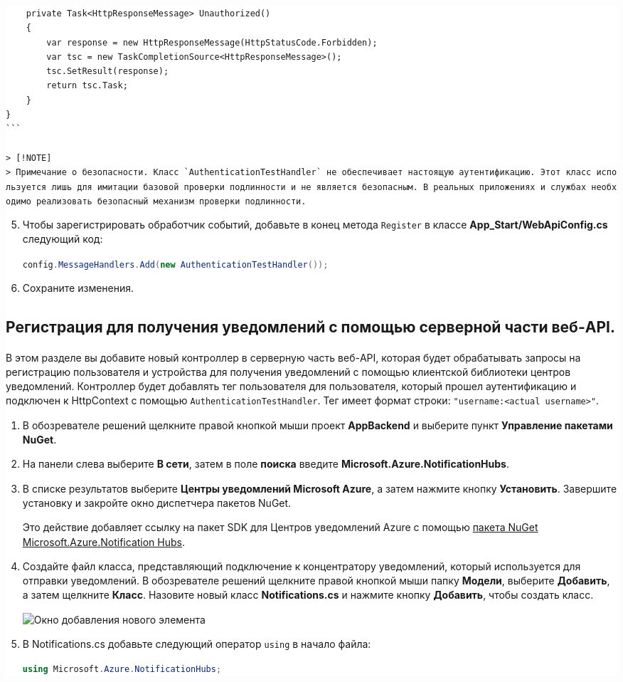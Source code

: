         private Task<HttpResponseMessage> Unauthorized()
        {
            var response = new HttpResponseMessage(HttpStatusCode.Forbidden);
            var tsc = new TaskCompletionSource<HttpResponseMessage>();
            tsc.SetResult(response);
            return tsc.Task;
        }
    }
    ```

    > [!NOTE]
    > Примечание о безопасности. Класс `AuthenticationTestHandler` не обеспечивает настоящую аутентификацию. Этот класс используется лишь для имитации базовой проверки подлинности и не является безопасным. В реальных приложениях и службах необходимо реализовать безопасный механизм проверки подлинности.
5. Чтобы зарегистрировать обработчик событий, добавьте в конец метода `Register` в классе **App_Start/WebApiConfig.cs** следующий код:

    ```csharp
    config.MessageHandlers.Add(new AuthenticationTestHandler());
    ```
6. Сохраните изменения.

## <a name="register-for-notifications-by-using-the-webapi-backend"></a>Регистрация для получения уведомлений с помощью серверной части веб-API.

В этом разделе вы добавите новый контроллер в серверную часть веб-API, которая будет обрабатывать запросы на регистрацию пользователя и устройства для получения уведомлений с помощью клиентской библиотеки центров уведомлений. Контроллер будет добавлять тег пользователя для пользователя, который прошел аутентификацию и подключен к HttpContext с помощью `AuthenticationTestHandler`. Тег имеет формат строки: `"username:<actual username>"`.

1. В обозревателе решений щелкните правой кнопкой мыши проект **AppBackend** и выберите пункт **Управление пакетами NuGet**.

2. На панели слева выберите **В сети**, затем в поле **поиска** введите **Microsoft.Azure.NotificationHubs**.

3. В списке результатов выберите **Центры уведомлений Microsoft Azure**, а затем нажмите кнопку **Установить**. Завершите установку и закройте окно диспетчера пакетов NuGet.

    Это действие добавляет ссылку на пакет SDK для Центров уведомлений Azure с помощью [пакета NuGet Microsoft.Azure.Notification Hubs](https://www.nuget.org/packages/Microsoft.Azure.NotificationHubs/).

4. Создайте файл класса, представляющий подключение к концентратору уведомлений, который используется для отправки уведомлений. В обозревателе решений щелкните правой кнопкой мыши папку **Модели**, выберите **Добавить**, а затем щелкните **Класс**. Назовите новый класс **Notifications.cs** и нажмите кнопку **Добавить**, чтобы создать класс.

    ![Окно добавления нового элемента][B6]

5. В Notifications.cs добавьте следующий оператор `using` в начало файла:

    ```csharp
    using Microsoft.Azure.NotificationHubs;
    ```


[B1]: ./media/notification-hubs-aspnet-backend-notifyusers/notification-hubs-secure-push1.png
[B2]: ./media/notification-hubs-aspnet-backend-notifyusers/notification-hubs-secure-push2.png
[B3]: ./media/notification-hubs-aspnet-backend-notifyusers/notification-hubs-secure-push3.png
[B4]: ./media/notification-hubs-aspnet-backend-notifyusers/notification-hubs-secure-push4.png
[B5]: ./media/notification-hubs-aspnet-backend-notifyusers/notification-hubs-secure-push5.png
[B6]: ./media/notification-hubs-aspnet-backend-notifyusers/notification-hubs-secure-push6.png
[B7]: ./media/notification-hubs-aspnet-backend-notifyusers/notification-hubs-secure-push7.png
[B8]: ./media/notification-hubs-aspnet-backend-notifyusers/notification-hubs-secure-push8.png
[B14]: ./media/notification-hubs-aspnet-backend-notifyusers/notification-hubs-secure-push14.png
[B15]: ./media/notification-hubs-aspnet-backend-notifyusers/publish-to-app-service.png
[B16]: ./media/notification-hubs-aspnet-backend-notifyusers/notification-hubs-notify-users16.PNG
[B18]: ./media/notification-hubs-aspnet-backend-notifyusers/notification-hubs-notify-users18.PNG